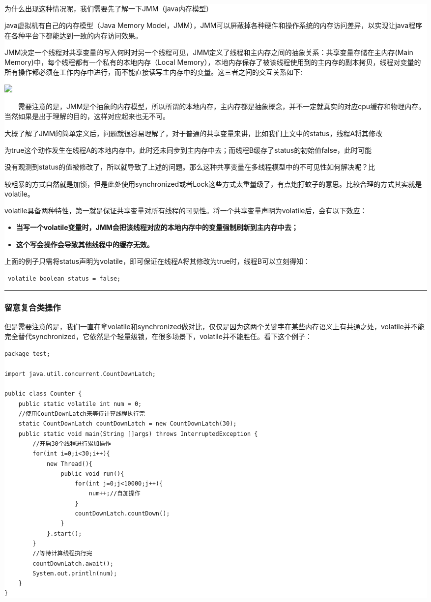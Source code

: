 为什么出现这种情况呢，我们需要先了解一下JMM（java内存模型）

java虚拟机有自己的内存模型（Java Memory Model，JMM），JMM可以屏蔽掉各种硬件和操作系统的内存访问差异，以实现让java程序在各种平台下都能达到一致的内存访问效果。

JMM决定一个线程对共享变量的写入何时对另一个线程可见，JMM定义了线程和主内存之间的抽象关系：共享变量存储在主内存(Main Memory)中，每个线程都有一个私有的本地内存（Local Memory），本地内存保存了被该线程使用到的主内存的副本拷贝，线程对变量的所有操作都必须在工作内存中进行，而不能直接读写主内存中的变量。这三者之间的交互关系如下:

<img src="https://gakkil.gitee.io/gakkil-image/interview/QQ截图20190113132739.png"/>

　　需要注意的是，JMM是个抽象的内存模型，所以所谓的本地内存，主内存都是抽象概念，并不一定就真实的对应cpu缓存和物理内存。当然如果是出于理解的目的，这样对应起来也无不可。

大概了解了JMM的简单定义后，问题就很容易理解了，对于普通的共享变量来讲，比如我们上文中的status，线程A将其修改

为true这个动作发生在线程A的本地内存中，此时还未同步到主内存中去；而线程B缓存了status的初始值false，此时可能

没有观测到status的值被修改了，所以就导致了上述的问题。那么这种共享变量在多线程模型中的不可见性如何解决呢？比

较粗暴的方式自然就是加锁，但是此处使用synchronized或者Lock这些方式太重量级了，有点炮打蚊子的意思。比较合理的方式其实就是volatile。

volatile具备两种特性，第一就是保证共享变量对所有线程的可见性。将一个共享变量声明为volatile后，会有以下效应：

* **当写一个volatile变量时，JMM会把该线程对应的本地内存中的变量强制刷新到主内存中去；**

* **这个写会操作会导致其他线程中的缓存无效。**

上面的例子只需将status声明为volatile，即可保证在线程A将其修改为true时，线程B可以立刻得知：

` volatile boolean status = false;`

---

### 留意复合类操作

但是需要注意的是，我们一直在拿volatile和synchronized做对比，仅仅是因为这两个关键字在某些内存语义上有共通之处，volatile并不能完全替代synchronized，它依然是个轻量级锁，在很多场景下，volatile并不能胜任。看下这个例子：
```
package test;

import java.util.concurrent.CountDownLatch;

public class Counter {
    public static volatile int num = 0;
    //使用CountDownLatch来等待计算线程执行完
    static CountDownLatch countDownLatch = new CountDownLatch(30);
    public static void main(String []args) throws InterruptedException {
        //开启30个线程进行累加操作
        for(int i=0;i<30;i++){
            new Thread(){
                public void run(){
                    for(int j=0;j<10000;j++){
                        num++;//自加操作
                    }
                    countDownLatch.countDown();
                }
            }.start();
        }
        //等待计算线程执行完
        countDownLatch.await();
        System.out.println(num);
    }
}
```
